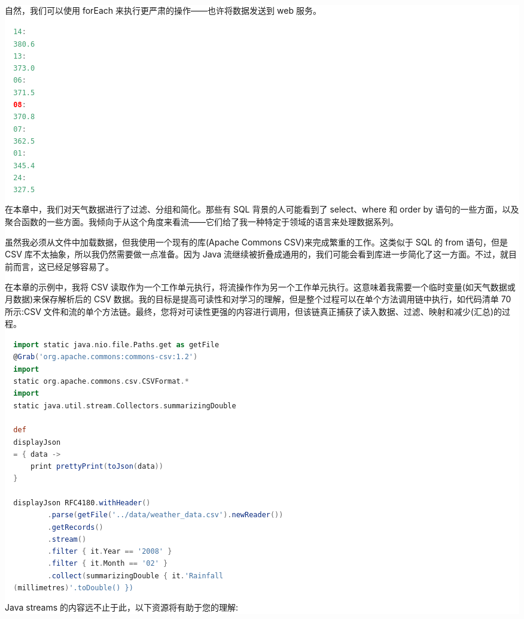 自然，我们可以使用 forEach 来执行更严肃的操作——也许将数据发送到 web 服务。

```groovy
  14:
  380.6
  13:
  373.0
  06:
  371.5
  08:
  370.8
  07:
  362.5
  01:
  345.4
  24:
  327.5

```

在本章中，我们对天气数据进行了过滤、分组和简化。那些有 SQL 背景的人可能看到了 select、where 和 order by 语句的一些方面，以及聚合函数的一些方面。我倾向于从这个角度来看流——它们给了我一种特定于领域的语言来处理数据系列。

虽然我必须从文件中加载数据，但我使用一个现有的库(Apache Commons CSV)来完成繁重的工作。这类似于 SQL 的 from 语句，但是 CSV 库不太抽象，所以我仍然需要做一点准备。因为 Java 流继续被折叠成通用的，我们可能会看到库进一步简化了这一方面。不过，就目前而言，这已经足够容易了。

在本章的示例中，我将 CSV 读取作为一个工作单元执行，将流操作作为另一个工作单元执行。这意味着我需要一个临时变量(如天气数据或月数据)来保存解析后的 CSV 数据。我的目标是提高可读性和对学习的理解，但是整个过程可以在单个方法调用链中执行，如代码清单 70 所示:CSV 文件和流的单个方法链。最终，您将对可读性更强的内容进行调用，但该链真正捕获了读入数据、过滤、映射和减少(汇总)的过程。

```groovy
  import static java.nio.file.Paths.get as getFile
  @Grab('org.apache.commons:commons-csv:1.2')
  import
  static org.apache.commons.csv.CSVFormat.*
  import
  static java.util.stream.Collectors.summarizingDouble

  def
  displayJson
  = { data ->
      print prettyPrint(toJson(data))
  }

  displayJson RFC4180.withHeader()
          .parse(getFile('../data/weather_data.csv').newReader())
          .getRecords()
          .stream()
          .filter { it.Year == '2008' }
          .filter { it.Month == '02' }
          .collect(summarizingDouble { it.'Rainfall
  (millimetres)'.toDouble() })

```

Java streams 的内容远不止于此，以下资源将有助于您的理解:
